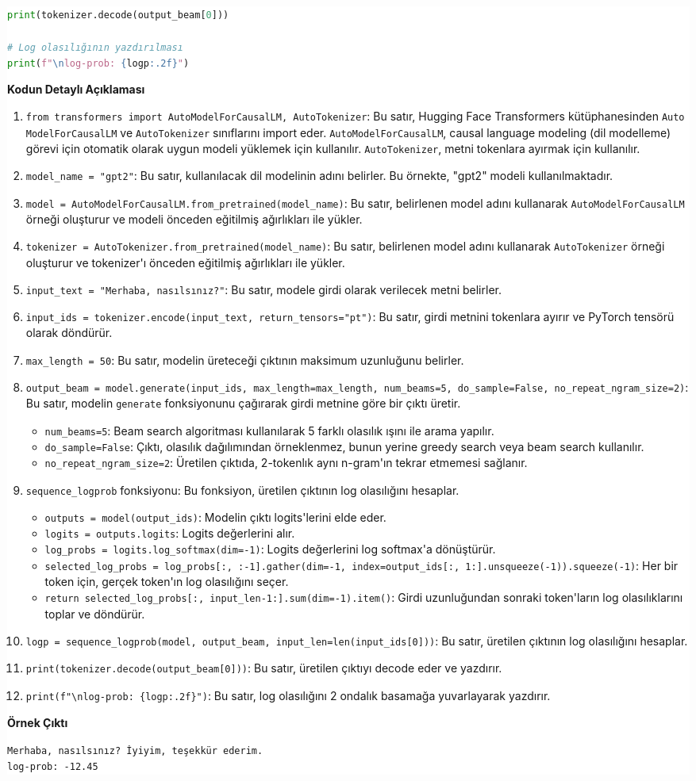 ```python
print(tokenizer.decode(output_beam[0]))

# Log olasılığının yazdırılması
print(f"\nlog-prob: {logp:.2f}")
```

**Kodun Detaylı Açıklaması**

1. `from transformers import AutoModelForCausalLM, AutoTokenizer`: Bu satır, Hugging Face Transformers kütüphanesinden `AutoModelForCausalLM` ve `AutoTokenizer` sınıflarını import eder. `AutoModelForCausalLM`, causal language modeling (dil modelleme) görevi için otomatik olarak uygun modeli yüklemek için kullanılır. `AutoTokenizer`, metni tokenlara ayırmak için kullanılır.

2. `model_name = "gpt2"`: Bu satır, kullanılacak dil modelinin adını belirler. Bu örnekte, "gpt2" modeli kullanılmaktadır.

3. `model = AutoModelForCausalLM.from_pretrained(model_name)`: Bu satır, belirlenen model adını kullanarak `AutoModelForCausalLM` örneği oluşturur ve modeli önceden eğitilmiş ağırlıkları ile yükler.

4. `tokenizer = AutoTokenizer.from_pretrained(model_name)`: Bu satır, belirlenen model adını kullanarak `AutoTokenizer` örneği oluşturur ve tokenizer'ı önceden eğitilmiş ağırlıkları ile yükler.

5. `input_text = "Merhaba, nasılsınız?"`: Bu satır, modele girdi olarak verilecek metni belirler.

6. `input_ids = tokenizer.encode(input_text, return_tensors="pt")`: Bu satır, girdi metnini tokenlara ayırır ve PyTorch tensörü olarak döndürür.

7. `max_length = 50`: Bu satır, modelin üreteceği çıktının maksimum uzunluğunu belirler.

8. `output_beam = model.generate(input_ids, max_length=max_length, num_beams=5, do_sample=False, no_repeat_ngram_size=2)`: Bu satır, modelin `generate` fonksiyonunu çağırarak girdi metnine göre bir çıktı üretir. 
   - `num_beams=5`: Beam search algoritması kullanılarak 5 farklı olasılık ışını ile arama yapılır.
   - `do_sample=False`: Çıktı, olasılık dağılımından örneklenmez, bunun yerine greedy search veya beam search kullanılır.
   - `no_repeat_ngram_size=2`: Üretilen çıktıda, 2-tokenlık aynı n-gram'ın tekrar etmemesi sağlanır.

9. `sequence_logprob` fonksiyonu: Bu fonksiyon, üretilen çıktının log olasılığını hesaplar. 
   - `outputs = model(output_ids)`: Modelin çıktı logits'lerini elde eder.
   - `logits = outputs.logits`: Logits değerlerini alır.
   - `log_probs = logits.log_softmax(dim=-1)`: Logits değerlerini log softmax'a dönüştürür.
   - `selected_log_probs = log_probs[:, :-1].gather(dim=-1, index=output_ids[:, 1:].unsqueeze(-1)).squeeze(-1)`: Her bir token için, gerçek token'ın log olasılığını seçer.
   - `return selected_log_probs[:, input_len-1:].sum(dim=-1).item()`: Girdi uzunluğundan sonraki token'ların log olasılıklarını toplar ve döndürür.

10. `logp = sequence_logprob(model, output_beam, input_len=len(input_ids[0]))`: Bu satır, üretilen çıktının log olasılığını hesaplar.

11. `print(tokenizer.decode(output_beam[0]))`: Bu satır, üretilen çıktıyı decode eder ve yazdırır.

12. `print(f"\nlog-prob: {logp:.2f}")`: Bu satır, log olasılığını 2 ondalık basamağa yuvarlayarak yazdırır.

**Örnek Çıktı**

```
Merhaba, nasılsınız? İyiyim, teşekkür ederim.
log-prob: -12.45
```

